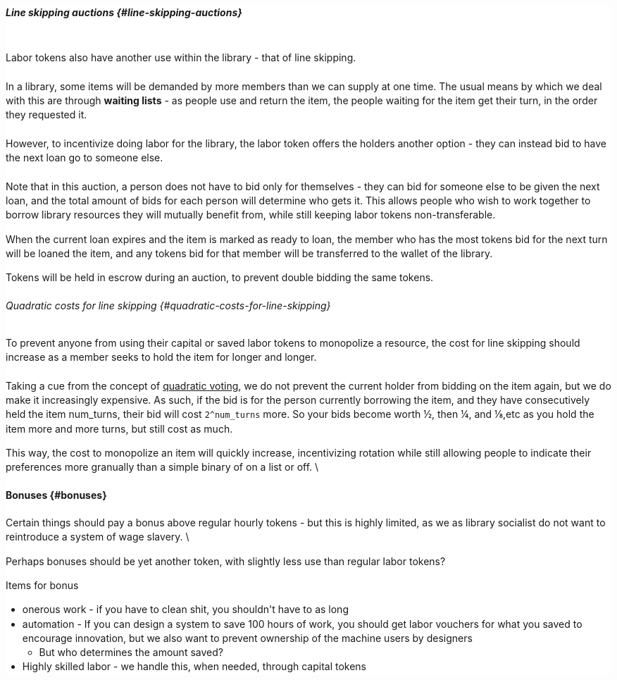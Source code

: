 

##### Line skipping auctions {#line-skipping-auctions}

 \
Labor tokens also have another use within the library - that of line skipping.   \
 \
In a library, some items will be demanded by more members than we can supply at one time.  The usual means by which we deal with this are through **waiting lists** - as people use and return the item, the people waiting for the item get their turn, in the order they requested it. \
 \
However, to incentivize doing labor for the library, the labor token offers the holders another option - they can instead bid to have the next loan go to someone else. \
 \
Note that in this auction, a person does not have to bid only for themselves - they can bid for someone else to be given the next loan, and the total amount of bids for each person will determine who gets it.  This allows people who wish to work together to borrow library resources they will mutually benefit from, while still keeping labor tokens non-transferable.

When the current loan expires and the item is marked as ready to loan, the member who has the most tokens bid for the next turn will be loaned the item, and any tokens bid for that member will be transferred to the wallet of the library.

Tokens will be held in escrow during an auction, to prevent double bidding the same tokens.


###### Quadratic costs for line skipping {#quadratic-costs-for-line-skipping}

To prevent anyone from using their capital or saved labor tokens to monopolize a resource, the cost for line skipping should increase as a member seeks to hold the item for longer and longer. \
 \
Taking a cue from the concept of [quadratic voting](https://en.wikipedia.org/wiki/Quadratic_voting), we do not prevent the current holder from bidding on the item again, but we do make it increasingly expensive.  As such, if the bid is for the person currently borrowing the item, and they have consecutively held the item num_turns, their bid will cost `2^num_turns` more.   So your bids become worth ½, then ¼, and ⅛,etc as you hold the item more and more turns, but still cost as much.

This way, the cost to monopolize an item will quickly increase, incentivizing rotation while still allowing people to indicate their preferences more granually than a simple binary of on a list or off. \



#### Bonuses {#bonuses}

Certain things should pay a bonus above regular hourly tokens - but this is highly limited, as we as library socialist do not want to reintroduce a system of wage slavery. \
    

Perhaps bonuses should be yet another token, with slightly less use than regular labor tokens?

Items for bonus



* onerous work - if you have to clean shit, you shouldn't have to as long
* automation - If you can design a system to save 100 hours of work, you should get labor vouchers for what you saved to encourage innovation, but we also want to prevent ownership of the machine users by designers  
    * But who determines the amount saved?
* Highly skilled labor - we handle this, when needed, through capital tokens
